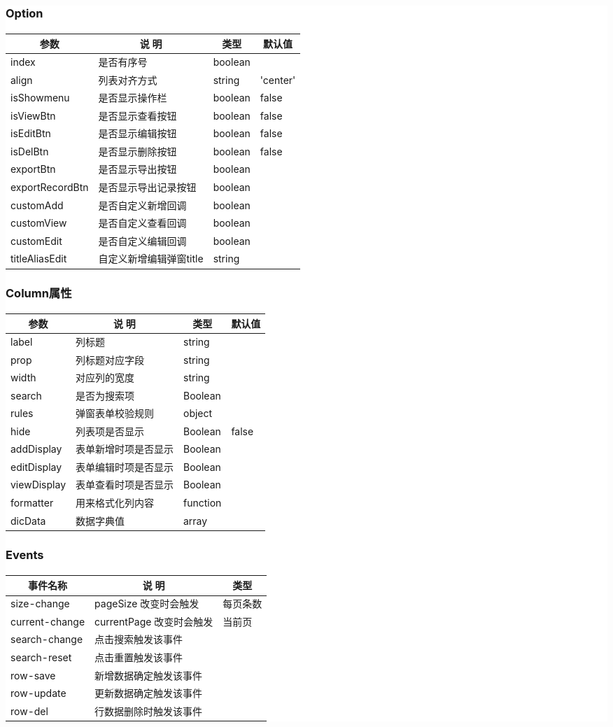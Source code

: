 ### Option
| 参数  | 说 明   | 类型   | 默认值     |
| ------------------------- | ----------------------------------------------------------------------- | --------------- | ---------- |
| index | 是否有序号 |  boolean |  |
| align | 列表对齐方式 | string |  'center' |
| isShowmenu | 是否显示操作栏 |  boolean |  false |
| isViewBtn  | 是否显示查看按钮 |  boolean | false |
| isEditBtn  | 是否显示编辑按钮 |  boolean |  false|
| isDelBtn   | 是否显示删除按钮 |  boolean |  false|
| exportBtn  | 是否显示导出按钮 |  boolean |  |
| exportRecordBtn  | 是否显示导出记录按钮 |  boolean |  |
| customAdd  | 是否自定义新增回调 |  boolean |  |
| customView  | 是否自定义查看回调 |  boolean |  |
| customEdit  | 是否自定义编辑回调 |  boolean |  |
| titleAliasEdit  | 自定义新增编辑弹窗title |  string |  |

### Column属性

| 参数  | 说 明   | 类型   | 默认值     |
| ------------------------- | ----------------------------------------------------------------------- | --------------- | ---------- |
| label | 列标题 |  string |  |
| prop  | 列标题对应字段 |  string |  |
| width  | 对应列的宽度  |  string |  |
| search | 是否为搜索项   |  Boolean |  |
| rules | 弹窗表单校验规则   |  object |  |
| hide  | 列表项是否显示   |  Boolean | false |
| addDisplay  | 表单新增时项是否显示   |  Boolean |  |
| editDisplay  | 表单编辑时项是否显示   |  Boolean |  |
| viewDisplay  | 表单查看时项是否显示   |  Boolean |  |
| formatter  | 用来格式化列内容   |  function |  |
| dicData  | 数据字典值   |  array |  |

### Events
| 事件名称  | 说 明   | 类型   | 
| ------------------------- | ----------------------------------------------------------------------- | --------------- | 
| size-change | pageSize 改变时会触发 |  每页条数 |  
| current-change  | currentPage 改变时会触发 |  当前页 |  
| search-change  | 点击搜索触发该事件  |   |  
| search-reset  | 点击重置触发该事件   |   |  
| row-save | 新增数据确定触发该事件   |   |  
| row-update | 更新数据确定触发该事件   |   |  
| row-del  | 行数据删除时触发该事件   |   |  